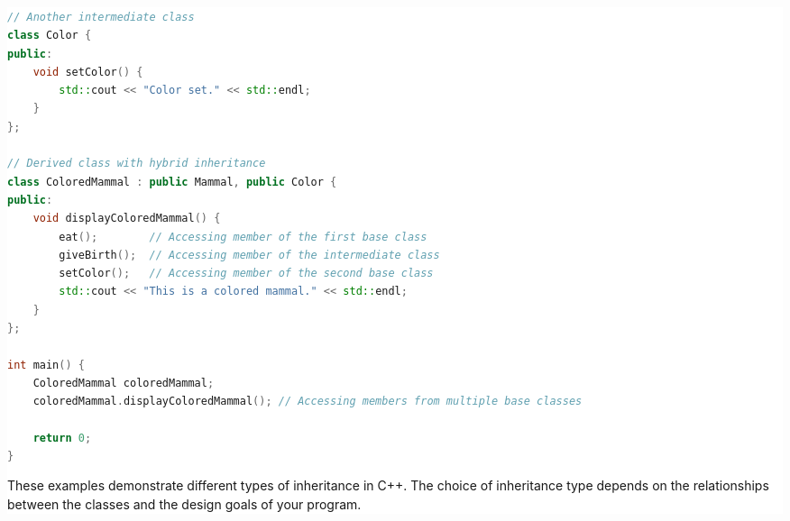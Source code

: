 ```cpp
// Another intermediate class
class Color {
public:
    void setColor() {
        std::cout << "Color set." << std::endl;
    }
};

// Derived class with hybrid inheritance
class ColoredMammal : public Mammal, public Color {
public:
    void displayColoredMammal() {
        eat();        // Accessing member of the first base class
        giveBirth();  // Accessing member of the intermediate class
        setColor();   // Accessing member of the second base class
        std::cout << "This is a colored mammal." << std::endl;
    }
};

int main() {
    ColoredMammal coloredMammal;
    coloredMammal.displayColoredMammal(); // Accessing members from multiple base classes

    return 0;
}
```

These examples demonstrate different types of inheritance in C++. The choice of inheritance type depends on the relationships between the classes and the design goals of your program.
